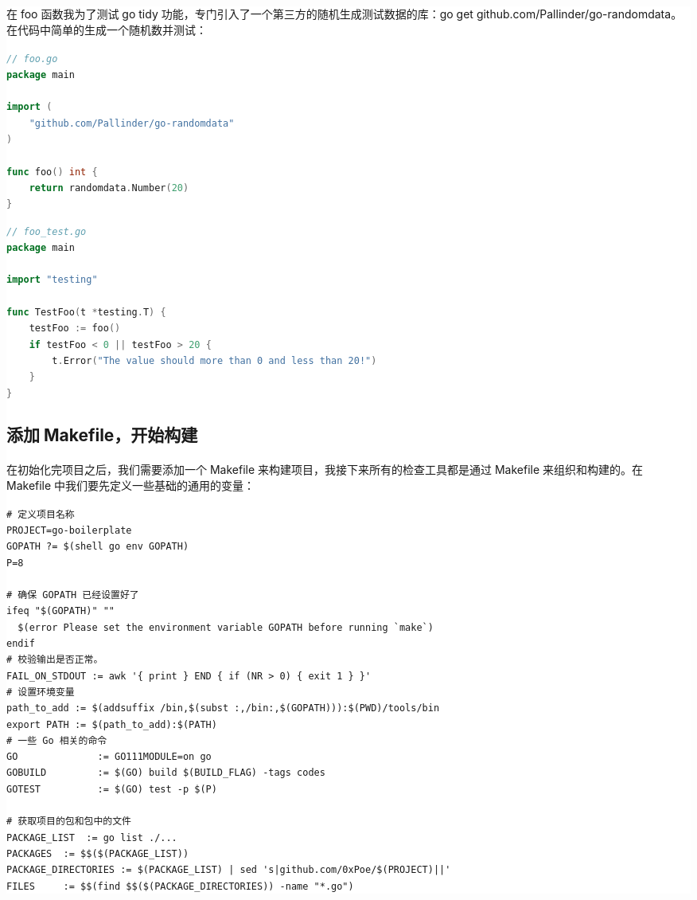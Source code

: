 在 foo 函数我为了测试 go tidy 功能，专门引入了一个第三方的随机生成测试数据的库：go get github.com/Pallinder/go-randomdata。在代码中简单的生成一个随机数并测试：

```go
// foo.go
package main

import (
	"github.com/Pallinder/go-randomdata"
)

func foo() int {
	return randomdata.Number(20)
}
```

```go
// foo_test.go
package main

import "testing"

func TestFoo(t *testing.T) {
	testFoo := foo()
	if testFoo < 0 || testFoo > 20 {
		t.Error("The value should more than 0 and less than 20!")
	}
}
```


## 添加 Makefile，开始构建

在初始化完项目之后，我们需要添加一个 Makefile 来构建项目，我接下来所有的检查工具都是通过 Makefile 来组织和构建的。在 Makefile 中我们要先定义一些基础的通用的变量：

```text
# 定义项目名称
PROJECT=go-boilerplate
GOPATH ?= $(shell go env GOPATH)
P=8

# 确保 GOPATH 已经设置好了
ifeq "$(GOPATH)" ""
  $(error Please set the environment variable GOPATH before running `make`)
endif
# 校验输出是否正常。
FAIL_ON_STDOUT := awk '{ print } END { if (NR > 0) { exit 1 } }'
# 设置环境变量
path_to_add := $(addsuffix /bin,$(subst :,/bin:,$(GOPATH))):$(PWD)/tools/bin
export PATH := $(path_to_add):$(PATH)
# 一些 Go 相关的命令
GO              := GO111MODULE=on go
GOBUILD         := $(GO) build $(BUILD_FLAG) -tags codes
GOTEST          := $(GO) test -p $(P)

# 获取项目的包和包中的文件
PACKAGE_LIST  := go list ./...
PACKAGES  := $$($(PACKAGE_LIST))
PACKAGE_DIRECTORIES := $(PACKAGE_LIST) | sed 's|github.com/0xPoe/$(PROJECT)||'
FILES     := $$(find $$($(PACKAGE_DIRECTORIES)) -name "*.go")
```
